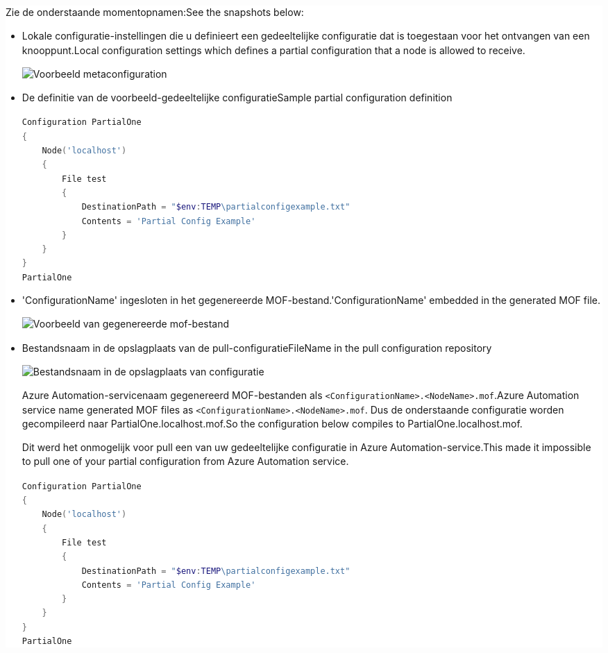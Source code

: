 <span data-ttu-id="46da8-134">Zie de onderstaande momentopnamen:</span><span class="sxs-lookup"><span data-stu-id="46da8-134">See the snapshots below:</span></span>

- <span data-ttu-id="46da8-135">Lokale configuratie-instellingen die u definieert een gedeeltelijke configuratie dat is toegestaan voor het ontvangen van een knooppunt.</span><span class="sxs-lookup"><span data-stu-id="46da8-135">Local configuration settings which defines a partial configuration that a node is allowed to receive.</span></span>

  ![Voorbeeld metaconfiguration](../images/MetaConfigPartialOne.png)

- <span data-ttu-id="46da8-137">De definitie van de voorbeeld-gedeeltelijke configuratie</span><span class="sxs-lookup"><span data-stu-id="46da8-137">Sample partial configuration definition</span></span>

  ```powershell
  Configuration PartialOne
  {
      Node('localhost')
      {
          File test
          {
              DestinationPath = "$env:TEMP\partialconfigexample.txt"
              Contents = 'Partial Config Example'
          }
      }
  }
  PartialOne
  ```

- <span data-ttu-id="46da8-138">'ConfigurationName' ingesloten in het gegenereerde MOF-bestand.</span><span class="sxs-lookup"><span data-stu-id="46da8-138">'ConfigurationName' embedded in the generated MOF file.</span></span>

  ![Voorbeeld van gegenereerde mof-bestand](../images/PartialGeneratedMof.png)

- <span data-ttu-id="46da8-140">Bestandsnaam in de opslagplaats van de pull-configuratie</span><span class="sxs-lookup"><span data-stu-id="46da8-140">FileName in the pull configuration repository</span></span>

  ![Bestandsnaam in de opslagplaats van configuratie](../images/PartialInConfigRepository.png)

  <span data-ttu-id="46da8-142">Azure Automation-servicenaam gegenereerd MOF-bestanden als `<ConfigurationName>.<NodeName>.mof`.</span><span class="sxs-lookup"><span data-stu-id="46da8-142">Azure Automation service name generated MOF files as `<ConfigurationName>.<NodeName>.mof`.</span></span> <span data-ttu-id="46da8-143">Dus de onderstaande configuratie worden gecompileerd naar PartialOne.localhost.mof.</span><span class="sxs-lookup"><span data-stu-id="46da8-143">So the configuration below compiles to PartialOne.localhost.mof.</span></span>

  <span data-ttu-id="46da8-144">Dit werd het onmogelijk voor pull een van uw gedeeltelijke configuratie in Azure Automation-service.</span><span class="sxs-lookup"><span data-stu-id="46da8-144">This made it impossible to pull one of your partial configuration from Azure Automation service.</span></span>

  ```powershell
  Configuration PartialOne
  {
      Node('localhost')
      {
          File test
          {
              DestinationPath = "$env:TEMP\partialconfigexample.txt"
              Contents = 'Partial Config Example'
          }
      }
  }
  PartialOne
  ```
